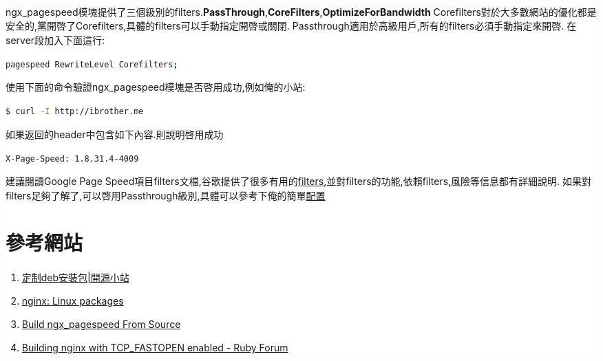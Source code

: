 ngx_pagespeed模塊提供了三個級別的filters.**PassThrough**,**CoreFilters**,**OptimizeForBandwidth**
Corefilters對於大多數網站的優化都是安全的,黨開啓了Corefilters,具體的filters可以手動指定開啓或關閉.
Passthrough適用於高級用戶,所有的filters必須手動指定來開啓.
在server段加入下面這行:

~~~ bash
pagespeed RewriteLevel Corefilters;
~~~

使用下面的命令驗證ngx_pagespeed模塊是否啓用成功,例如俺的小站:

~~~ bash
$ curl -I http://ibrother.me
~~~

如果返回的header中包含如下內容.則說明啓用成功

~~~ bash
X-Page-Speed: 1.8.31.4-4009
~~~

建議閱讀Google Page Speed項目filters文檔,谷歌提供了很多有用的[filters][7],並對filters的功能,依賴filters,風險等信息都有詳細說明.
如果對filters足夠了解了,可以啓用Passthrough級別,具體可以參考下俺的簡單[配置][8]

# 參考網站
1. [定制deb安裝包\|開源小站](http://www.litrin.net/2011/06/11/%E5%AE%9A%E5%88%B6deb%E5%AE%89%E8%A3%85%E5%8C%85/ "定制deb安裝包")

2. [nginx: Linux packages](http://nginx.org/en/linux_packages.html#stable "nginx: Linux packages")

3. [Build ngx_pagespeed From Source](https://developers.google.com/speed/pagespeed/module/build_ngx_pagespeed_from_source "Build ngx_pagespeed From Source")

4. [Building nginx with TCP_FASTOPEN enabled - Ruby Forum](https://www.ruby-forum.com/topic/5392464 "Building nginx with TCP_FASTOPEN enabled")

[1]: http://www.google.com/analytics/ "谷歌分析"

[2]: https://developers.google.com/speed/pagespeed/module "Pagespeed Module"

[3]: http://zh.wikipedia.org/wiki/SPDY "SPDY"

[4]: http://blog.csdn.net/force_eagle/article/details/17335625 "QUIC簡介"

[5]: http://en.wikipedia.org/wiki/TCP_Fast_Open "TCP Fast Open"

[6]: http://nginx.org/ "nginx"

[7]: https://developers.google.com/speed/pagespeed/module/filters "PageSpeed filters"

[8]: https://github.com/ibrother/vpsbackup/blob/master/debian/etc/nginx/conf.d/pagespeed.conf "pagespeed.conf"
